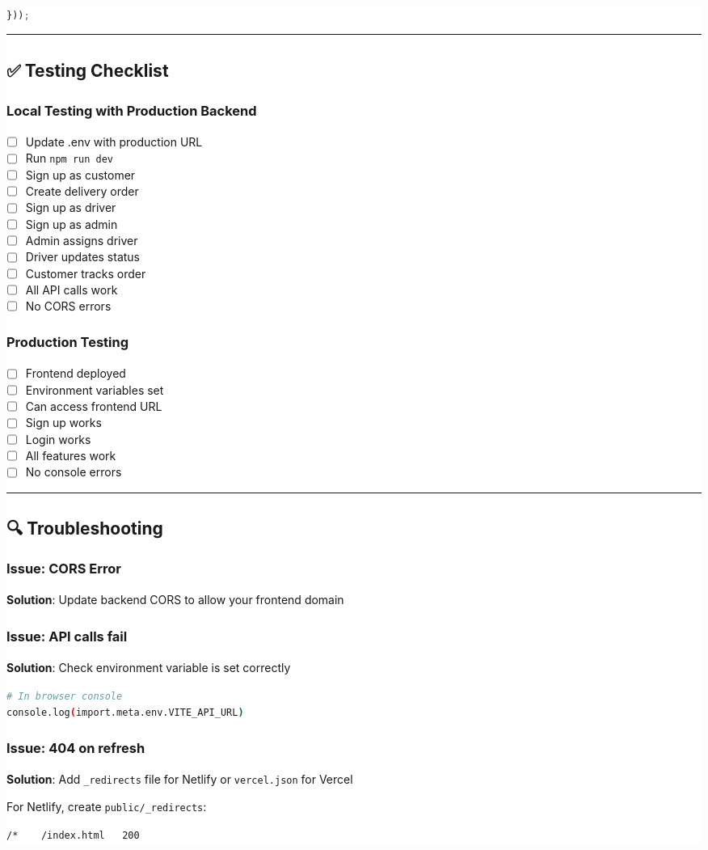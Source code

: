 ```javascript
}));
```

---

## ✅ Testing Checklist

### Local Testing with Production Backend

- [ ] Update .env with production URL
- [ ] Run `npm run dev`
- [ ] Sign up as customer
- [ ] Create delivery order
- [ ] Sign up as driver
- [ ] Sign up as admin
- [ ] Admin assigns driver
- [ ] Driver updates status
- [ ] Customer tracks order
- [ ] All API calls work
- [ ] No CORS errors

### Production Testing

- [ ] Frontend deployed
- [ ] Environment variables set
- [ ] Can access frontend URL
- [ ] Sign up works
- [ ] Login works
- [ ] All features work
- [ ] No console errors

---

## 🔍 Troubleshooting

### Issue: CORS Error
**Solution**: Update backend CORS to allow your frontend domain

### Issue: API calls fail
**Solution**: Check environment variable is set correctly
```bash
# In browser console
console.log(import.meta.env.VITE_API_URL)
```

### Issue: 404 on refresh
**Solution**: Add `_redirects` file for Netlify or `vercel.json` for Vercel

For Netlify, create `public/_redirects`:
```
/*    /index.html   200
```

